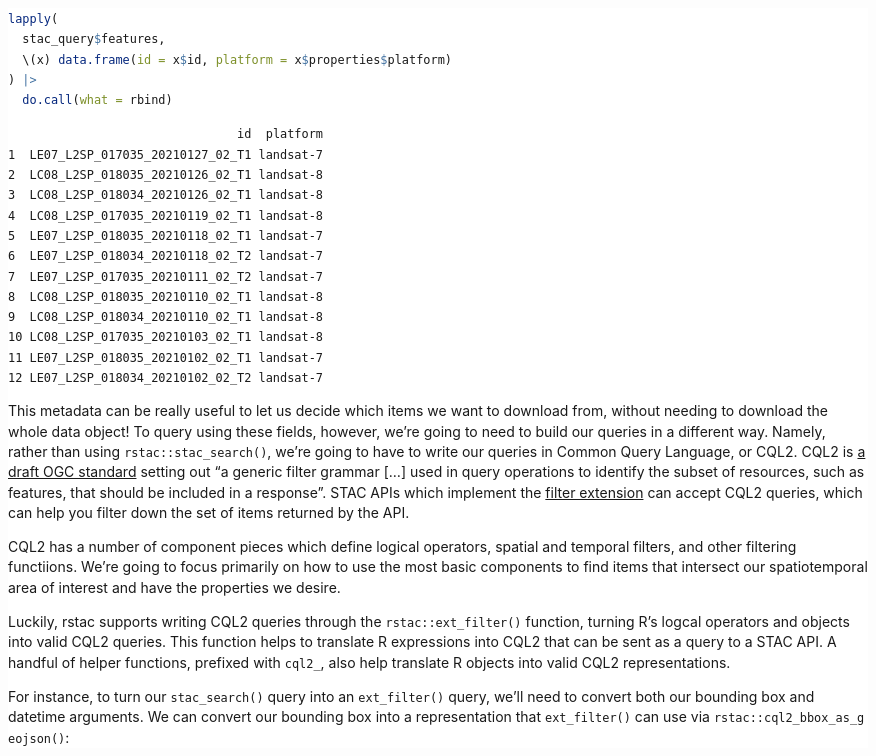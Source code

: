 ``` r
lapply(
  stac_query$features, 
  \(x) data.frame(id = x$id, platform = x$properties$platform)
) |> 
  do.call(what = rbind)
```

                                    id  platform
    1  LE07_L2SP_017035_20210127_02_T1 landsat-7
    2  LC08_L2SP_018035_20210126_02_T1 landsat-8
    3  LC08_L2SP_018034_20210126_02_T1 landsat-8
    4  LC08_L2SP_017035_20210119_02_T1 landsat-8
    5  LE07_L2SP_018035_20210118_02_T1 landsat-7
    6  LE07_L2SP_018034_20210118_02_T2 landsat-7
    7  LE07_L2SP_017035_20210111_02_T2 landsat-7
    8  LC08_L2SP_018035_20210110_02_T1 landsat-8
    9  LC08_L2SP_018034_20210110_02_T1 landsat-8
    10 LC08_L2SP_017035_20210103_02_T1 landsat-8
    11 LE07_L2SP_018035_20210102_02_T1 landsat-7
    12 LE07_L2SP_018034_20210102_02_T2 landsat-7

This metadata can be really useful to let us decide which items we want
to download from, without needing to download the whole data object! To
query using these fields, however, we’re going to need to build our
queries in a different way. Namely, rather than using
`rstac::stac_search()`, we’re going to have to write our queries in
Common Query Language, or CQL2. CQL2 is [a draft OGC
standard](https://docs.ogc.org/DRAFTS/21-065.html) setting out “a
generic filter grammar \[…\] used in query operations to identify the
subset of resources, such as features, that should be included in a
response”. STAC APIs which implement the [filter
extension](https://github.com/stac-api-extensions/filter) can accept
CQL2 queries, which can help you filter down the set of items returned
by the API.

CQL2 has a number of component pieces which define logical operators,
spatial and temporal filters, and other filtering functiions. We’re
going to focus primarily on how to use the most basic components to find
items that intersect our spatiotemporal area of interest and have the
properties we desire.

Luckily, rstac supports writing CQL2 queries through the
`rstac::ext_filter()` function, turning R’s logcal operators and objects
into valid CQL2 queries. This function helps to translate R expressions
into CQL2 that can be sent as a query to a STAC API. A handful of helper
functions, prefixed with `cql2_`, also help translate R objects into
valid CQL2 representations.

For instance, to turn our `stac_search()` query into an `ext_filter()`
query, we’ll need to convert both our bounding box and datetime
arguments. We can convert our bounding box into a representation that
`ext_filter()` can use via `rstac::cql2_bbox_as_geojson()`:
